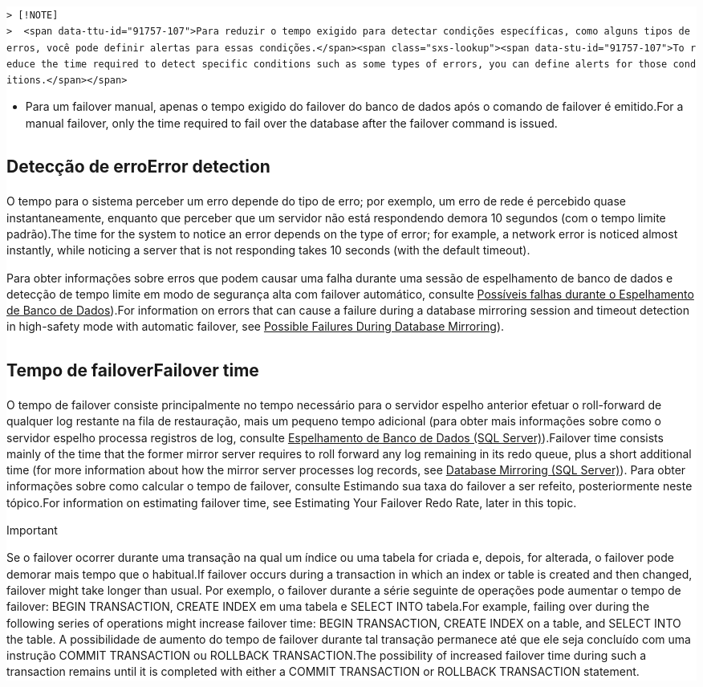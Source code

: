    > [!NOTE]
    >  <span data-ttu-id="91757-107">Para reduzir o tempo exigido para detectar condições específicas, como alguns tipos de erros, você pode definir alertas para essas condições.</span><span class="sxs-lookup"><span data-stu-id="91757-107">To reduce the time required to detect specific conditions such as some types of errors, you can define alerts for those conditions.</span></span>

-   <span data-ttu-id="91757-108">Para um failover manual, apenas o tempo exigido do failover do banco de dados após o comando de failover é emitido.</span><span class="sxs-lookup"><span data-stu-id="91757-108">For a manual failover, only the time required to fail over the database after the failover command is issued.</span></span>

## <a name="error-detection"></a><span data-ttu-id="91757-109">Detecção de erro</span><span class="sxs-lookup"><span data-stu-id="91757-109">Error detection</span></span>
 <span data-ttu-id="91757-110">O tempo para o sistema perceber um erro depende do tipo de erro; por exemplo, um erro de rede é percebido quase instantaneamente, enquanto que perceber que um servidor não está respondendo demora 10 segundos (com o tempo limite padrão).</span><span class="sxs-lookup"><span data-stu-id="91757-110">The time for the system to notice an error depends on the type of error; for example, a network error is noticed almost instantly, while noticing a server that is not responding takes 10 seconds (with the default timeout).</span></span>

 <span data-ttu-id="91757-111">Para obter informações sobre erros que podem causar uma falha durante uma sessão de espelhamento de banco de dados e detecção de tempo limite em modo de segurança alta com failover automático, consulte [Possíveis falhas durante o Espelhamento de Banco de Dados](possible-failures-during-database-mirroring.md)).</span><span class="sxs-lookup"><span data-stu-id="91757-111">For information on errors that can cause a failure during a database mirroring session and timeout detection in high-safety mode with automatic failover, see [Possible Failures During Database Mirroring](possible-failures-during-database-mirroring.md)).</span></span>

## <a name="failover-time"></a><span data-ttu-id="91757-112">Tempo de failover</span><span class="sxs-lookup"><span data-stu-id="91757-112">Failover time</span></span>
 <span data-ttu-id="91757-113">O tempo de failover consiste principalmente no tempo necessário para o servidor espelho anterior efetuar o roll-forward de qualquer log restante na fila de restauração, mais um pequeno tempo adicional (para obter mais informações sobre como o servidor espelho processa registros de log, consulte [Espelhamento de Banco de Dados &#40;SQL Server&#41;](database-mirroring-sql-server.md)).</span><span class="sxs-lookup"><span data-stu-id="91757-113">Failover time consists mainly of the time that the former mirror server requires to roll forward any log remaining in its redo queue, plus a short additional time (for more information about how the mirror server processes log records, see [Database Mirroring &#40;SQL Server&#41;](database-mirroring-sql-server.md)).</span></span> <span data-ttu-id="91757-114">Para obter informações sobre como calcular o tempo de failover, consulte Estimando sua taxa do failover a ser refeito, posteriormente neste tópico.</span><span class="sxs-lookup"><span data-stu-id="91757-114">For information on estimating failover time, see Estimating Your Failover Redo Rate, later in this topic.</span></span>

> [!IMPORTANT]
>  <span data-ttu-id="91757-115">Se o failover ocorrer durante uma transação na qual um índice ou uma tabela for criada e, depois, for alterada, o failover pode demorar mais tempo que o habitual.</span><span class="sxs-lookup"><span data-stu-id="91757-115">If failover occurs during a transaction in which an index or table is created and then changed, failover might take longer than usual.</span></span>  <span data-ttu-id="91757-116">Por exemplo, o failover durante a série seguinte de operações pode aumentar o tempo de failover: BEGIN TRANSACTION, CREATE INDEX em uma tabela e SELECT INTO tabela.</span><span class="sxs-lookup"><span data-stu-id="91757-116">For example, failing over during the following series of operations might increase failover time:  BEGIN TRANSACTION, CREATE INDEX on a table, and SELECT INTO the table.</span></span> <span data-ttu-id="91757-117">A possibilidade de aumento do tempo de failover durante tal transação permanece até que ele seja concluído com uma instrução COMMIT TRANSACTION ou ROLLBACK TRANSACTION.</span><span class="sxs-lookup"><span data-stu-id="91757-117">The possibility of increased failover time during such a transaction remains until it is completed with either a COMMIT TRANSACTION or ROLLBACK TRANSACTION statement.</span></span>
